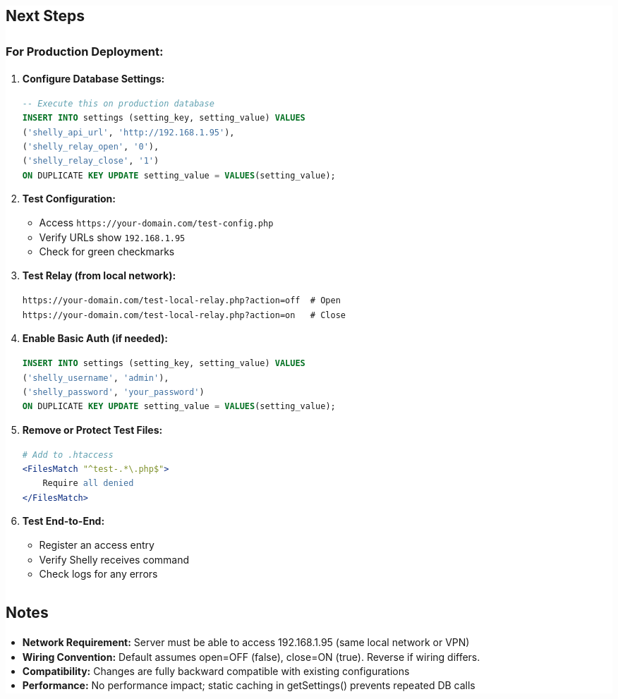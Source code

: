 ## Next Steps

### For Production Deployment:

1. **Configure Database Settings:**
   ```sql
   -- Execute this on production database
   INSERT INTO settings (setting_key, setting_value) VALUES
   ('shelly_api_url', 'http://192.168.1.95'),
   ('shelly_relay_open', '0'),
   ('shelly_relay_close', '1')
   ON DUPLICATE KEY UPDATE setting_value = VALUES(setting_value);
   ```

2. **Test Configuration:**
   - Access `https://your-domain.com/test-config.php`
   - Verify URLs show `192.168.1.95`
   - Check for green checkmarks

3. **Test Relay (from local network):**
   ```
   https://your-domain.com/test-local-relay.php?action=off  # Open
   https://your-domain.com/test-local-relay.php?action=on   # Close
   ```

4. **Enable Basic Auth (if needed):**
   ```sql
   INSERT INTO settings (setting_key, setting_value) VALUES
   ('shelly_username', 'admin'),
   ('shelly_password', 'your_password')
   ON DUPLICATE KEY UPDATE setting_value = VALUES(setting_value);
   ```

5. **Remove or Protect Test Files:**
   ```apache
   # Add to .htaccess
   <FilesMatch "^test-.*\.php$">
       Require all denied
   </FilesMatch>
   ```

6. **Test End-to-End:**
   - Register an access entry
   - Verify Shelly receives command
   - Check logs for any errors

## Notes

- **Network Requirement:** Server must be able to access 192.168.1.95 (same local network or VPN)
- **Wiring Convention:** Default assumes open=OFF (false), close=ON (true). Reverse if wiring differs.
- **Compatibility:** Changes are fully backward compatible with existing configurations
- **Performance:** No performance impact; static caching in getSettings() prevents repeated DB calls
